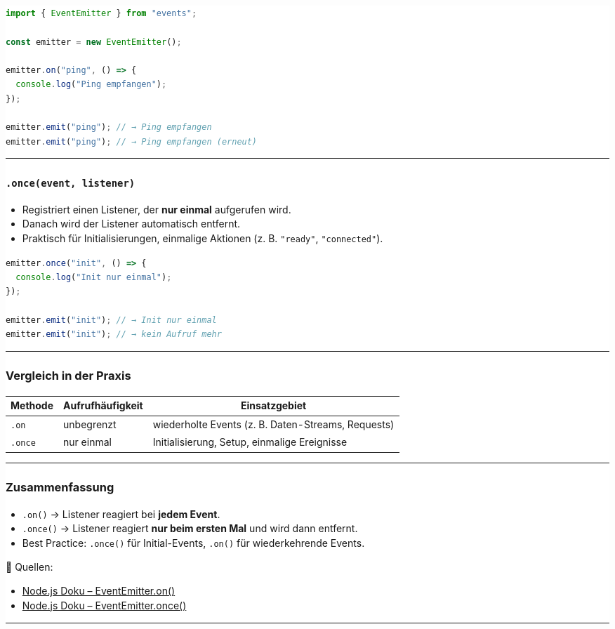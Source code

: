 ```js
import { EventEmitter } from "events";

const emitter = new EventEmitter();

emitter.on("ping", () => {
  console.log("Ping empfangen");
});

emitter.emit("ping"); // → Ping empfangen
emitter.emit("ping"); // → Ping empfangen (erneut)
```

---

### `.once(event, listener)`

* Registriert einen Listener, der **nur einmal** aufgerufen wird.
* Danach wird der Listener automatisch entfernt.
* Praktisch für Initialisierungen, einmalige Aktionen (z. B. `"ready"`, `"connected"`).

```js
emitter.once("init", () => {
  console.log("Init nur einmal");
});

emitter.emit("init"); // → Init nur einmal
emitter.emit("init"); // → kein Aufruf mehr
```

---

### Vergleich in der Praxis

| Methode | Aufrufhäufigkeit | Einsatzgebiet                                      |
| ------- | ---------------- | -------------------------------------------------- |
| `.on`   | unbegrenzt       | wiederholte Events (z. B. Daten-Streams, Requests) |
| `.once` | nur einmal       | Initialisierung, Setup, einmalige Ereignisse       |

---

### **Zusammenfassung**

* `.on()` → Listener reagiert bei **jedem Event**.
* `.once()` → Listener reagiert **nur beim ersten Mal** und wird dann entfernt.
* Best Practice: `.once()` für Initial-Events, `.on()` für wiederkehrende Events.

📖 Quellen:

* [Node.js Doku – EventEmitter.on()](https://nodejs.org/docs/latest/api/events.html#emitteroneventname-listener)
* [Node.js Doku – EventEmitter.once()](https://nodejs.org/docs/latest/api/events.html#emitteronceeventname-listener)

---